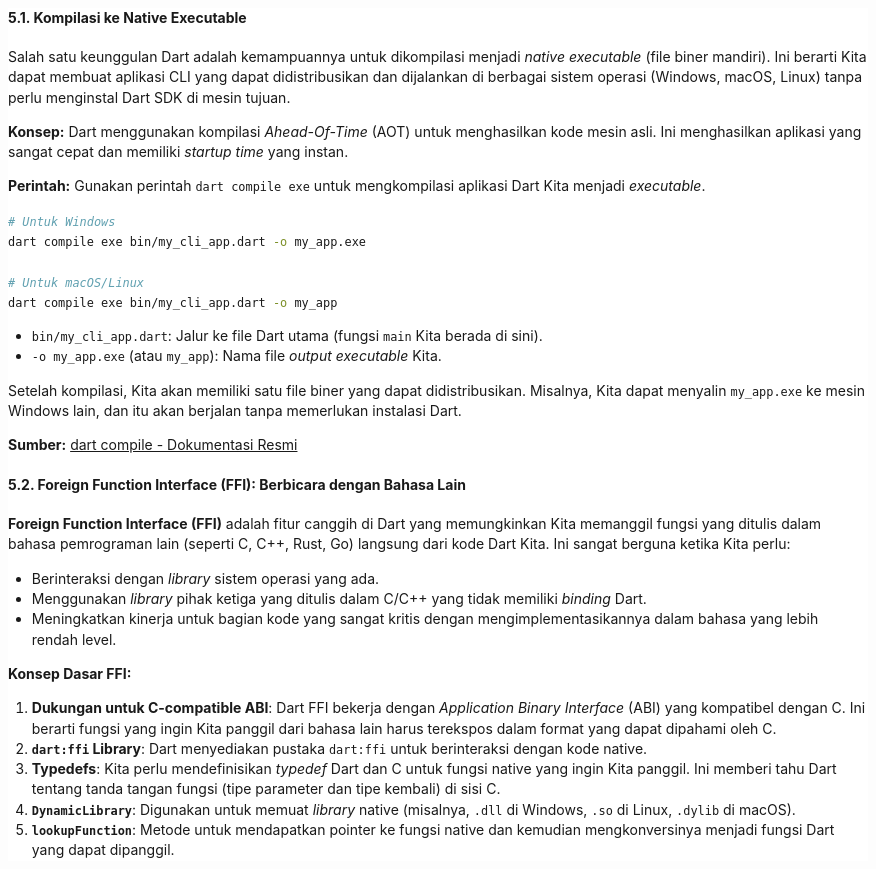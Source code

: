 #### **5.1. Kompilasi ke Native Executable**

Salah satu keunggulan Dart adalah kemampuannya untuk dikompilasi menjadi _native executable_ (file biner mandiri). Ini berarti Kita dapat membuat aplikasi CLI yang dapat didistribusikan dan dijalankan di berbagai sistem operasi (Windows, macOS, Linux) tanpa perlu menginstal Dart SDK di mesin tujuan.

**Konsep:**
Dart menggunakan kompilasi _Ahead-Of-Time_ (AOT) untuk menghasilkan kode mesin asli. Ini menghasilkan aplikasi yang sangat cepat dan memiliki _startup time_ yang instan.

**Perintah:**
Gunakan perintah `dart compile exe` untuk mengkompilasi aplikasi Dart Kita menjadi _executable_.

```bash
# Untuk Windows
dart compile exe bin/my_cli_app.dart -o my_app.exe

# Untuk macOS/Linux
dart compile exe bin/my_cli_app.dart -o my_app
```

- `bin/my_cli_app.dart`: Jalur ke file Dart utama (fungsi `main` Kita berada di sini).
- `-o my_app.exe` (atau `my_app`): Nama file _output executable_ Kita.

Setelah kompilasi, Kita akan memiliki satu file biner yang dapat didistribusikan. Misalnya, Kita dapat menyalin `my_app.exe` ke mesin Windows lain, dan itu akan berjalan tanpa memerlukan instalasi Dart.

**Sumber:** [dart compile - Dokumentasi Resmi](https://dart.dev/tools/dart-compile)

#### **5.2. Foreign Function Interface (FFI): Berbicara dengan Bahasa Lain**

**Foreign Function Interface (FFI)** adalah fitur canggih di Dart yang memungkinkan Kita memanggil fungsi yang ditulis dalam bahasa pemrograman lain (seperti C, C++, Rust, Go) langsung dari kode Dart Kita. Ini sangat berguna ketika Kita perlu:

- Berinteraksi dengan _library_ sistem operasi yang ada.
- Menggunakan _library_ pihak ketiga yang ditulis dalam C/C++ yang tidak memiliki _binding_ Dart.
- Meningkatkan kinerja untuk bagian kode yang sangat kritis dengan mengimplementasikannya dalam bahasa yang lebih rendah level.

**Konsep Dasar FFI:**

1.  **Dukungan untuk C-compatible ABI**: Dart FFI bekerja dengan _Application Binary Interface_ (ABI) yang kompatibel dengan C. Ini berarti fungsi yang ingin Kita panggil dari bahasa lain harus terekspos dalam format yang dapat dipahami oleh C.
2.  **`dart:ffi` Library**: Dart menyediakan pustaka `dart:ffi` untuk berinteraksi dengan kode native.
3.  **Typedefs**: Kita perlu mendefinisikan _typedef_ Dart dan C untuk fungsi native yang ingin Kita panggil. Ini memberi tahu Dart tentang tanda tangan fungsi (tipe parameter dan tipe kembali) di sisi C.
4.  **`DynamicLibrary`**: Digunakan untuk memuat _library_ native (misalnya, `.dll` di Windows, `.so` di Linux, `.dylib` di macOS).
5.  **`lookupFunction`**: Metode untuk mendapatkan pointer ke fungsi native dan kemudian mengkonversinya menjadi fungsi Dart yang dapat dipanggil.
